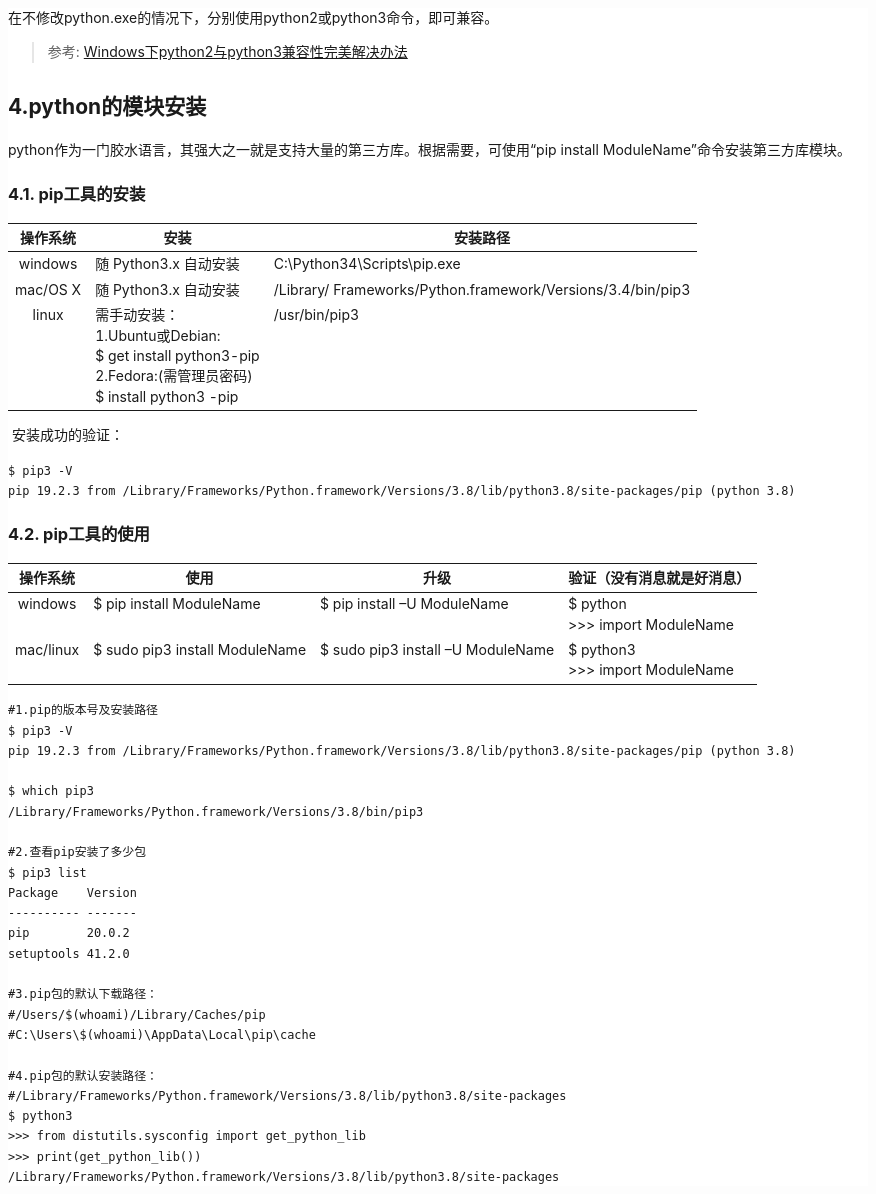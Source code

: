  ​	在不修改python.exe的情况下，分别使用python2或python3命令，即可兼容。

> 参考: [Windows下python2与python3兼容性完美解决办法](https://blog.csdn.net/lql971203/article/details/95141064)



## 4.python的模块安装

​	python作为一门胶水语言，其强大之一就是支持大量的第三方库。根据需要，可使用“pip install ModuleName”命令安装第三方库模块。

### 4.1. pip工具的安装

| 操作系统 | 安装                                                         | 安装路径                                                    |
| :------: | ------------------------------------------------------------ | ----------------------------------------------------------- |
| windows  | 随 Python3.x 自动安装                                        | C:\Python34\Scripts\pip.exe                                 |
| mac/OS X | 随 Python3.x 自动安装                                        | /Library/ Frameworks/Python.framework/Versions/3.4/bin/pip3 |
|  linux   | 需手动安装：                     <br />1.Ubuntu或Debian:            <br />   $ get install python3-pip <br />2.Fedora:(需管理员密码)    <br />   $ install python3 -pip | /usr/bin/pip3                                               |

​	安装成功的验证：

```shell
$ pip3 -V
pip 19.2.3 from /Library/Frameworks/Python.framework/Versions/3.8/lib/python3.8/site-packages/pip (python 3.8)
```



### 4.2. pip工具的使用

| 操作系统  | 使用                           | 升级                              | 验证（没有消息就是好消息）           |
| :-------: | ------------------------------ | --------------------------------- | ------------------------------------ |
|  windows  | $ pip install ModuleName       | $ pip install –U ModuleName       | $ python<br />>>> import ModuleName  |
| mac/linux | $ sudo pip3 install ModuleName | $ sudo pip3 install –U ModuleName | $ python3<br />>>> import ModuleName |

```shell
#1.pip的版本号及安装路径
$ pip3 -V
pip 19.2.3 from /Library/Frameworks/Python.framework/Versions/3.8/lib/python3.8/site-packages/pip (python 3.8)

$ which pip3
/Library/Frameworks/Python.framework/Versions/3.8/bin/pip3

#2.查看pip安装了多少包
$ pip3 list
Package    Version
---------- -------
pip        20.0.2 
setuptools 41.2.0 

#3.pip包的默认下载路径：
#/Users/$(whoami)/Library/Caches/pip
#C:\Users\$(whoami)\AppData\Local\pip\cache

#4.pip包的默认安装路径：
#/Library/Frameworks/Python.framework/Versions/3.8/lib/python3.8/site-packages
$ python3
>>> from distutils.sysconfig import get_python_lib
>>> print(get_python_lib())
/Library/Frameworks/Python.framework/Versions/3.8/lib/python3.8/site-packages

```
